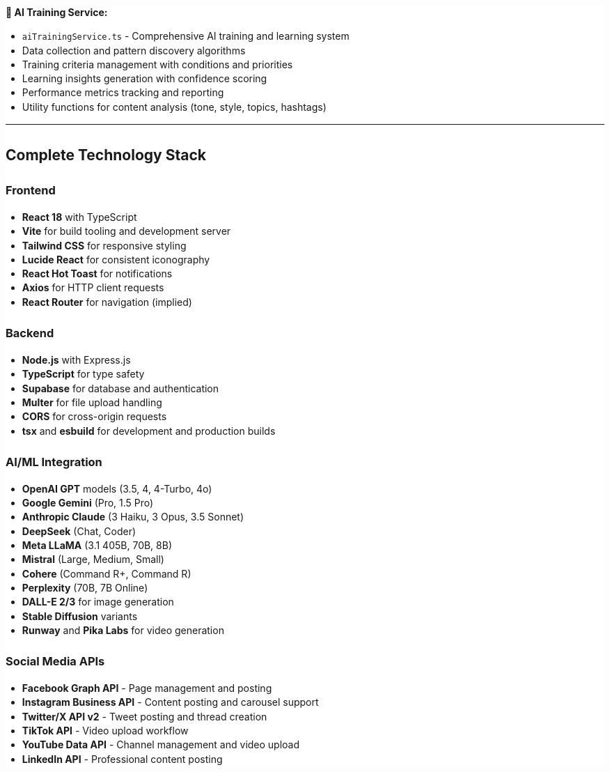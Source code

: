 **🔧 AI Training Service:**
- `aiTrainingService.ts` - Comprehensive AI training and learning system
- Data collection and pattern discovery algorithms
- Training criteria management with conditions and priorities
- Learning insights generation with confidence scoring
- Performance metrics tracking and reporting
- Utility functions for content analysis (tone, style, topics, hashtags)

---

## Complete Technology Stack

### Frontend
- **React 18** with TypeScript
- **Vite** for build tooling and development server
- **Tailwind CSS** for responsive styling
- **Lucide React** for consistent iconography
- **React Hot Toast** for notifications
- **Axios** for HTTP client requests
- **React Router** for navigation (implied)

### Backend
- **Node.js** with Express.js
- **TypeScript** for type safety
- **Supabase** for database and authentication
- **Multer** for file upload handling
- **CORS** for cross-origin requests
- **tsx** and **esbuild** for development and production builds

### AI/ML Integration
- **OpenAI GPT** models (3.5, 4, 4-Turbo, 4o)
- **Google Gemini** (Pro, 1.5 Pro)
- **Anthropic Claude** (3 Haiku, 3 Opus, 3.5 Sonnet)
- **DeepSeek** (Chat, Coder)
- **Meta LLaMA** (3.1 405B, 70B, 8B)
- **Mistral** (Large, Medium, Small)
- **Cohere** (Command R+, Command R)
- **Perplexity** (70B, 7B Online)
- **DALL-E 2/3** for image generation
- **Stable Diffusion** variants
- **Runway** and **Pika Labs** for video generation

### Social Media APIs
- **Facebook Graph API** - Page management and posting
- **Instagram Business API** - Content posting and carousel support
- **Twitter/X API v2** - Tweet posting and thread creation
- **TikTok API** - Video upload workflow
- **YouTube Data API** - Channel management and video upload
- **LinkedIn API** - Professional content posting
